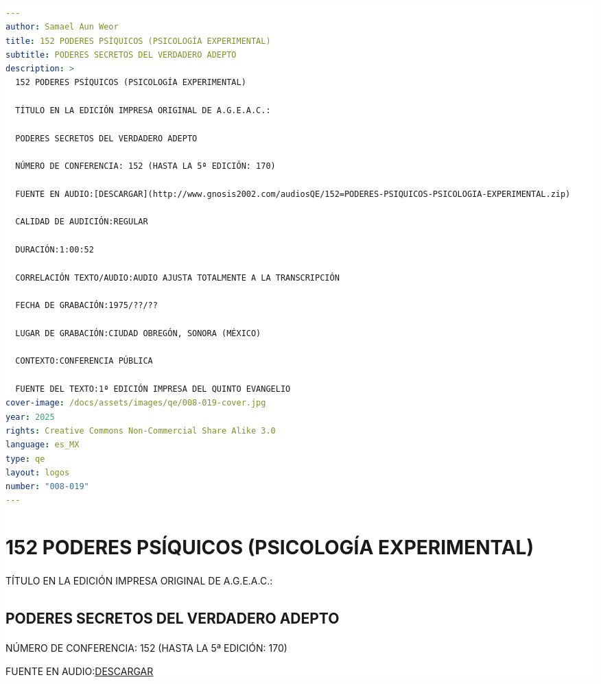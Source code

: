```yaml
---
author: Samael Aun Weor
title: 152 PODERES PSÍQUICOS (PSICOLOGÍA EXPERIMENTAL)
subtitle: PODERES SECRETOS DEL VERDADERO ADEPTO
description: >
  152 PODERES PSÍQUICOS (PSICOLOGÍA EXPERIMENTAL)

  TÍTULO EN LA EDICIÓN IMPRESA ORIGINAL DE A.G.E.A.C.:

  PODERES SECRETOS DEL VERDADERO ADEPTO

  NÚMERO DE CONFERENCIA: 152 (HASTA LA 5ª EDICIÓN: 170)

  FUENTE EN AUDIO:[DESCARGAR](http://www.gnosis2002.com/audiosQE/152=PODERES-PSIQUICOS-PSICOLOGIA-EXPERIMENTAL.zip)

  CALIDAD DE AUDICIÓN:REGULAR

  DURACIÓN:1:00:52

  CORRELACIÓN TEXTO/AUDIO:AUDIO AJUSTA TOTALMENTE A LA TRANSCRIPCIÓN

  FECHA DE GRABACIÓN:1975/??/??

  LUGAR DE GRABACIÓN:CIUDAD OBREGÓN, SONORA (MÉXICO)

  CONTEXTO:CONFERENCIA PÚBLICA

  FUENTE DEL TEXTO:1ª EDICIÓN IMPRESA DEL QUINTO EVANGELIO
cover-image: /docs/assets/images/qe/008-019-cover.jpg
year: 2025
rights: Creative Commons Non-Commercial Share Alike 3.0
language: es_MX
type: qe
layout: logos
number: "008-019"
---
```

# 152 PODERES PSÍQUICOS (PSICOLOGÍA EXPERIMENTAL)

TÍTULO EN LA EDICIÓN IMPRESA ORIGINAL DE A.G.E.A.C.:

## PODERES SECRETOS DEL VERDADERO ADEPTO

NÚMERO DE CONFERENCIA: 152 (HASTA LA 5ª EDICIÓN: 170)

FUENTE EN AUDIO:[DESCARGAR](http://www.gnosis2002.com/audiosQE/152=PODERES-PSIQUICOS-PSICOLOGIA-EXPERIMENTAL.zip)
